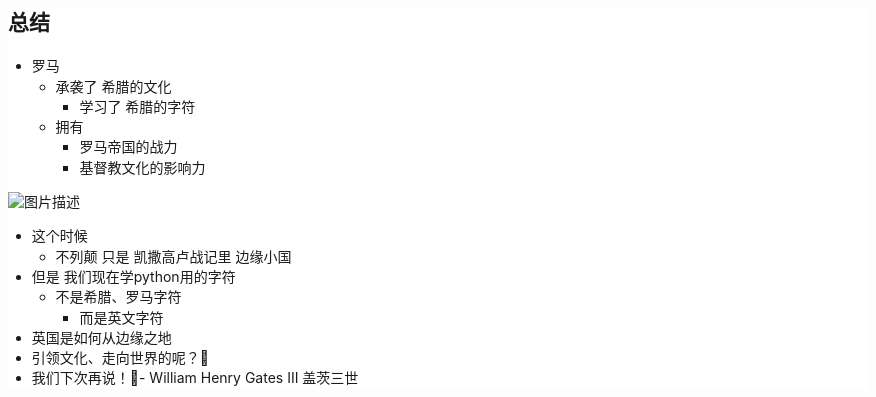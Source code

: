 ## 总结

- 罗马
	- 承袭了 希腊的文化
		- 学习了 希腊的字符
	- 拥有
		- 罗马帝国的战力
		- 基督教文化的影响力

![图片描述](https://doc.shiyanlou.com/courses/uid1190679-20230202-1675342991216)

- 这个时候 
	- 不列颠 只是 凯撒高卢战记里 边缘小国
- 但是 我们现在学python用的字符
	- 不是希腊、罗马字符
		- 而是英文字符
- 英国是如何从边缘之地
- 引领文化、走向世界的呢？🤔
- 我们下次再说！👋- William Henry Gates III 盖茨三世

